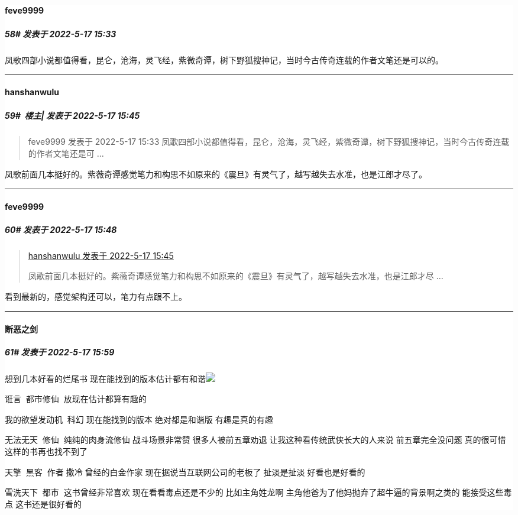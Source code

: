 ####  feve9999  
##### 58#       发表于 2022-5-17 15:33

凤歌四部小说都值得看，昆仑，沧海，灵飞经，紫微奇谭，树下野狐搜神记，当时今古传奇连载的作者文笔还是可以的。

*****

####  hanshanwulu  
##### 59#         楼主| 发表于 2022-5-17 15:45

<blockquote>feve9999 发表于 2022-5-17 15:33
凤歌四部小说都值得看，昆仑，沧海，灵飞经，紫微奇谭，树下野狐搜神记，当时今古传奇连载的作者文笔还是可 ...</blockquote>
凤歌前面几本挺好的。紫薇奇谭感觉笔力和构思不如原来的《震旦》有灵气了，越写越失去水准，也是江郎才尽了。

*****

####  feve9999  
##### 60#       发表于 2022-5-17 15:48

<blockquote><a href="httphttps://bbs.saraba1st.com/2b/forum.php?mod=redirect&amp;goto=findpost&amp;pid=55880927&amp;ptid=2069932" target="_blank">hanshanwulu 发表于 2022-5-17 15:45</a>

凤歌前面几本挺好的。紫薇奇谭感觉笔力和构思不如原来的《震旦》有灵气了，越写越失去水准，也是江郎才尽 ...</blockquote>
看到最新的，感觉架构还可以，笔力有点跟不上。



*****

####  断恶之剑  
##### 61#       发表于 2022-5-17 15:59

想到几本好看的烂尾书 现在能找到的版本估计都有和谐<img src="https://static.saraba1st.com/image/smiley/face2017/034.png" referrerpolicy="no-referrer">

诳言  都市修仙  放现在估计都算有趣的

我的欲望发动机  科幻 现在能找到的版本 绝对都是和谐版 有趣是真的有趣 

无法无天  修仙  纯纯的肉身流修仙 战斗场景非常赞 很多人被前五章劝退 让我这种看传统武侠长大的人来说 前五章完全没问题 真的很可惜 这样的书再也找不到了

天擎  黑客  作者 撒冷 曾经的白金作家 现在据说当互联网公司的老板了 扯淡是扯淡 好看也是好看的

雪洗天下  都市  这书曾经非常喜欢 现在看看毒点还是不少的 比如主角姓龙啊 主角他爸为了他妈抛弃了超牛逼的背景啊之类的 能接受这些毒点 这书还是很好看的

